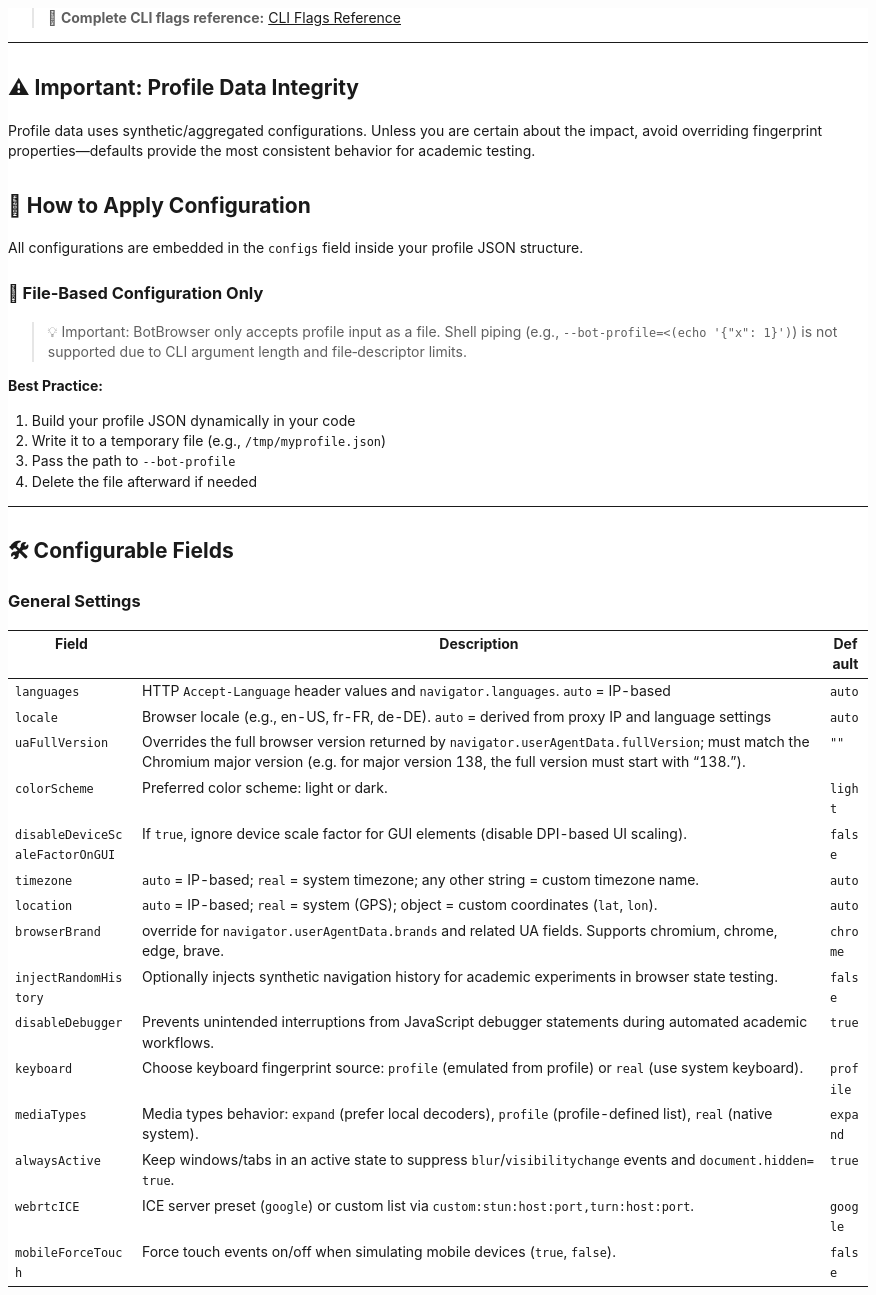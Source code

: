 > 📖 **Complete CLI flags reference:** [CLI Flags Reference](../CLI_FLAGS.md#⚙️-profile-configuration-override-flags)

---

## ⚠️ Important: Profile Data Integrity

Profile data uses synthetic/aggregated configurations. Unless you are certain about the impact, avoid overriding fingerprint properties—defaults provide the most consistent behavior for academic testing.

## 🔧 How to Apply Configuration

All configurations are embedded in the `configs` field inside your profile JSON structure.

### 📁 File‑Based Configuration Only

> 💡 Important: BotBrowser only accepts profile input as a file. Shell piping (e.g., `--bot-profile=<(echo '{"x": 1}')`) is not supported due to CLI argument length and file‑descriptor limits.

**Best Practice:**

1. Build your profile JSON dynamically in your code
2. Write it to a temporary file (e.g., `/tmp/myprofile.json`)
3. Pass the path to `--bot-profile`
4. Delete the file afterward if needed


---

## 🛠️ Configurable Fields

### General Settings

| Field                           | Description                                                                               | Default     |
| ------------------------------- | ----------------------------------------------------------------------------------------- | ----------- |
| `languages`                     | HTTP `Accept-Language` header values and `navigator.languages`. `auto` = IP-based       | `auto`    |
| `locale`                        | Browser locale (e.g., en-US, fr-FR, de-DE). `auto` = derived from proxy IP and language settings | `auto`    |
| `uaFullVersion`                 | Overrides the full browser version returned by `navigator.userAgentData.fullVersion`; must match the Chromium major version (e.g. for major version 138, the full version must start with “138.”). | `""`        |
| `colorScheme`                   | Preferred color scheme: light or dark.                                            | `light`   |
| `disableDeviceScaleFactorOnGUI` | If `true`, ignore device scale factor for GUI elements (disable DPI-based UI scaling).    | `false`     |
| `timezone`                      | `auto` = IP-based; `real` = system timezone; any other string = custom timezone name. | `auto`    |
| `location`                      | `auto` = IP-based; `real` = system (GPS); object = custom coordinates (`lat`, `lon`). | `auto`    |
| `browserBrand`                  | override for `navigator.userAgentData.brands` and related UA fields. Supports chromium, chrome, edge, brave. | `chrome`    |
| `injectRandomHistory`           | Optionally injects synthetic navigation history for academic experiments in browser state testing. | `false`    |
| `disableDebugger`               | Prevents unintended interruptions from JavaScript debugger statements during automated academic workflows. | `true`     |
| `keyboard`                      | Choose keyboard fingerprint source: `profile` (emulated from profile) or `real` (use system keyboard). | `profile` |
| `mediaTypes`                    | Media types behavior: `expand` (prefer local decoders), `profile` (profile-defined list), `real` (native system). | `expand` |
| `alwaysActive`                  | Keep windows/tabs in an active state to suppress `blur`/`visibilitychange` events and `document.hidden=true`. | `true` |
| `webrtcICE`                     | ICE server preset (`google`) or custom list via `custom:stun:host:port,turn:host:port`. | `google` |
| `mobileForceTouch`              | Force touch events on/off when simulating mobile devices (`true`, `false`).          | `false`    |
